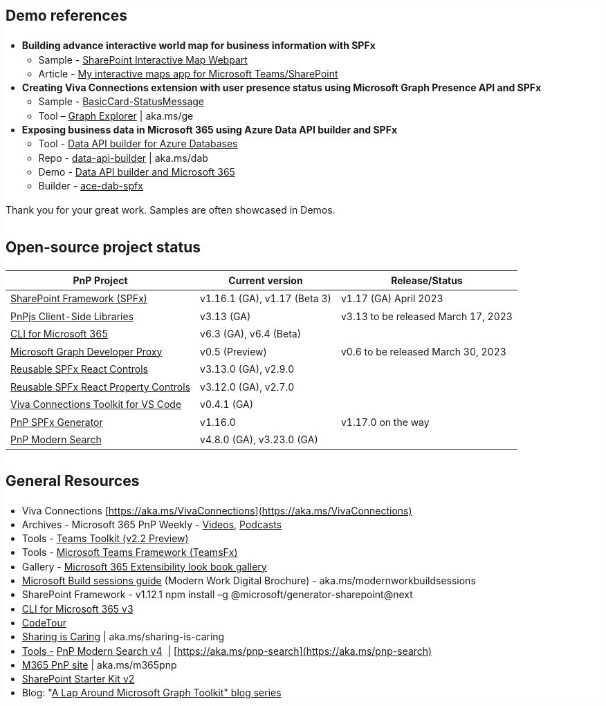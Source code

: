 ## Demo references

* **Building advance interactive world map for business information with SPFx**
    * Sample - [SharePoint Interactive Map Webpart](https://github.com/SPFxAppDev/sp-map-webpart)
    * Article - [My interactive maps app for Microsoft Teams/SharePoint](https://spfx-app.dev/my-interactive-maps-app-for-microsoft-teamssharepoint)
* **Creating Viva Connections extension with user presence status using Microsoft Graph Presence API and SPFx**
    * Sample - [BasicCard-StatusMessage](https://github.com/pnp/sp-dev-fx-aces/tree/main/samples/BasicCard-StatusMessage)
    * Tool – [Graph Explorer](https://developer.microsoft.com/graph/graph-explorer) \| aka.ms/ge
* **Exposing business data in Microsoft 365 using Azure Data API builder and SPFx**
    * Tool - [Data API builder for Azure Databases](https://mcr.microsoft.com/product/azure-databases/data-api-builder/about)
    * Repo - [data-api-builder](https://github.com/Azure/data-api-builder) \| aka.ms/dab
    * Demo - [Data API builder and Microsoft 365](https://github.com/yorek/dab-microsoft365-demo)
    * Builder - [ace-dab-spfx](https://github.com/pnp/sp-dev-fx-aces/tree/main/scenarios/ace-data-api-builder/spfx)

Thank you for your great work. Samples are often showcased in Demos.

## Open-source project status

**PnP Project**|**Current version**|**Release/Status**
---|---|---
[SharePoint Framework (SPFx)](https://aka.ms/spfx)|v1.16.1 (GA), v1.17 (Beta 3)| v1.17 (GA) April 2023
[PnPjs Client-Side Libraries](https://pnp.github.io/pnpjs/)|v3.13 (GA)| v3.13 to be released March 17, 2023
[CLI for Microsoft 365](https://pnp.github.io/cli-microsoft365/)|v6.3 (GA), v6.4 (Beta)|
[Microsoft Graph Developer Proxy](https://aka.ms/graph/proxy/download)|v0.5 (Preview)| v0.6 to be released March 30, 2023
[Reusable SPFx React Controls](https://github.com/pnp/sp-dev-fx-controls-react)|v3.13.0 (GA), v2.9.0|
[Reusable SPFx React Property Controls](https://github.com/pnp/sp-dev-fx-property-controls)|v3.12.0 (GA), v2.7.0|
[Viva Connections Toolkit for VS Code](https://github.com/pnp/vscode-viva) | v0.4.1 (GA)|
[PnP SPFx Generator](https://github.com/pnp/generator-spfx)|v1.16.0|v1.17.0 on the way
[PnP Modern Search](https://microsoft-search.github.io/pnp-modern-search/)|v4.8.0 (GA), v3.23.0 (GA)|


## General Resources

*   Viva Connections [https://aka.ms/VivaConnections](https://aka.ms/VivaConnections)
*   Archives - Microsoft 365 PnP Weekly - [Videos](https://www.youtube.com/playlist?list=PLR9nK3mnD-OVYI-St_CBiFfuL4CZbBpkC), [Podcasts](https://pnpweekly.podbean.com/)  
*   Tools - [Teams Toolkit (v2.2 Preview)](https://aka.ms/teams-toolkit) 
*   Tools - [Microsoft Teams Framework (TeamsFx)](https://github.com/officedev/teamsfx) 
*   Gallery - [Microsoft 365 Extensibility look book gallery](https://aka.ms/m365/extensibility)   
*   [Microsoft Build sessions guide](https://aka.ms/modernworkbuildsessions) (Modern Work Digital Brochure) - aka.ms/modernworkbuildsessions
*   SharePoint Framework - v1.12.1 npm install –g @microsoft/generator-sharepoint@next
*   [CLI for Microsoft 365 v3](https://developer.microsoft.com/office/blogs/cli-microsoft-365-3/)
*   [CodeTour](https://aka.ms/codetour)
*   [Sharing is Caring](https://aka.ms/sharing-is-caring) | aka.ms/sharing-is-caring
*   [Tools -](https://aka.ms/pnp-search) [PnP Modern Search v4](https://microsoft-search.github.io/pnp-modern-search/)  [|](https://aka.ms/pnp-search) [https://aka.ms/pnp-search](https://aka.ms/pnp-search)
*   [M365 PnP site](https://aka.ms/m365pnp) | aka.ms/m365pnp
*   [SharePoint Starter Kit v2](https://github.com/pnp/sp-starter-kit/tree/v2)
*   Blog: "[A Lap Around Microsoft Graph Toolkit" blog series](https://aka.ms/mgtLap)